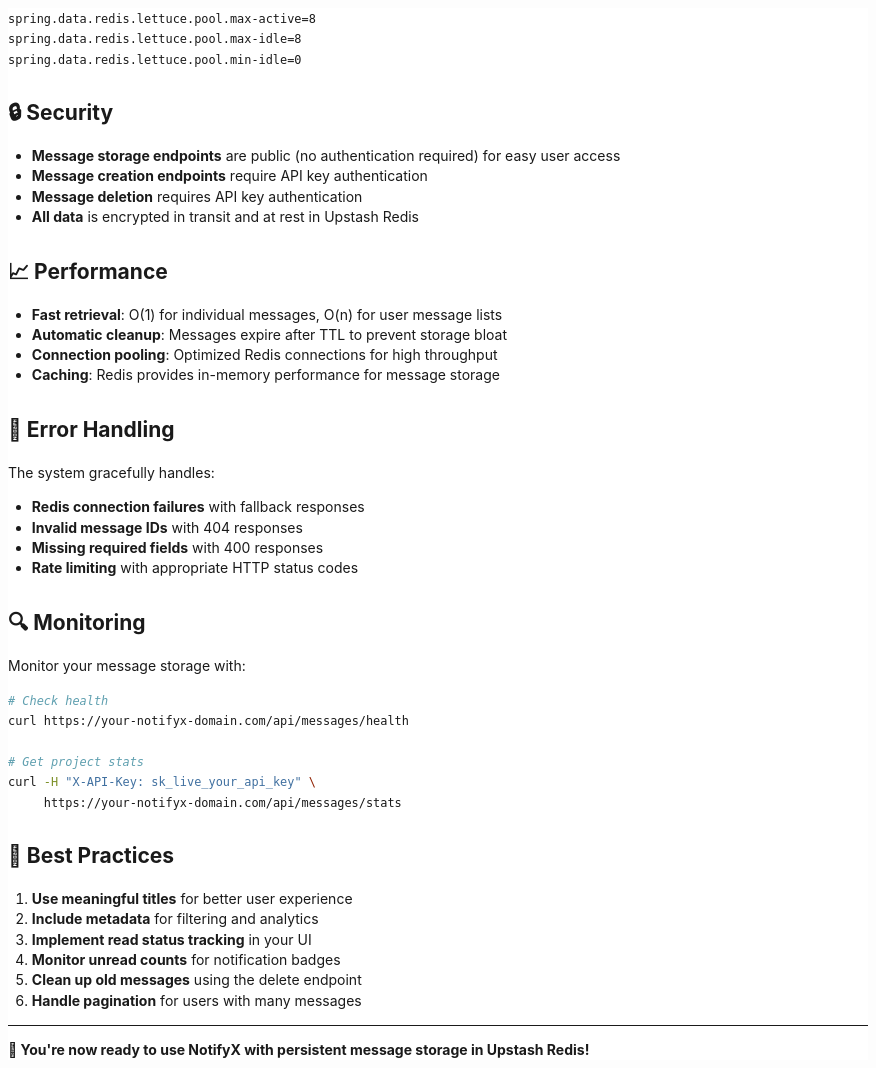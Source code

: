 ```properties
spring.data.redis.lettuce.pool.max-active=8
spring.data.redis.lettuce.pool.max-idle=8
spring.data.redis.lettuce.pool.min-idle=0
```

## 🔒 **Security**

- **Message storage endpoints** are public (no authentication required) for easy user access
- **Message creation endpoints** require API key authentication
- **Message deletion** requires API key authentication
- **All data** is encrypted in transit and at rest in Upstash Redis

## 📈 **Performance**

- **Fast retrieval**: O(1) for individual messages, O(n) for user message lists
- **Automatic cleanup**: Messages expire after TTL to prevent storage bloat
- **Connection pooling**: Optimized Redis connections for high throughput
- **Caching**: Redis provides in-memory performance for message storage

## 🚨 **Error Handling**

The system gracefully handles:

- **Redis connection failures** with fallback responses
- **Invalid message IDs** with 404 responses
- **Missing required fields** with 400 responses
- **Rate limiting** with appropriate HTTP status codes

## 🔍 **Monitoring**

Monitor your message storage with:

```bash
# Check health
curl https://your-notifyx-domain.com/api/messages/health

# Get project stats
curl -H "X-API-Key: sk_live_your_api_key" \
     https://your-notifyx-domain.com/api/messages/stats
```

## 🎯 **Best Practices**

1. **Use meaningful titles** for better user experience
2. **Include metadata** for filtering and analytics
3. **Implement read status tracking** in your UI
4. **Monitor unread counts** for notification badges
5. **Clean up old messages** using the delete endpoint
6. **Handle pagination** for users with many messages

---

**🎉 You're now ready to use NotifyX with persistent message storage in Upstash Redis!**
